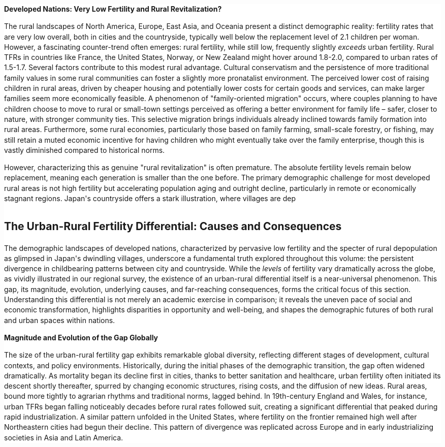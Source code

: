 **Developed Nations: Very Low Fertility and Rural Revitalization?**

The rural landscapes of North America, Europe, East Asia, and Oceania present a distinct demographic reality: fertility rates that are very low overall, both in cities and the countryside, typically well below the replacement level of 2.1 children per woman. However, a fascinating counter-trend often emerges: rural fertility, while still low, frequently slightly *exceeds* urban fertility. Rural TFRs in countries like France, the United States, Norway, or New Zealand might hover around 1.8-2.0, compared to urban rates of 1.5-1.7. Several factors contribute to this modest rural advantage. Cultural conservatism and the persistence of more traditional family values in some rural communities can foster a slightly more pronatalist environment. The perceived lower cost of raising children in rural areas, driven by cheaper housing and potentially lower costs for certain goods and services, can make larger families seem more economically feasible. A phenomenon of "family-oriented migration" occurs, where couples planning to have children choose to move to rural or small-town settings perceived as offering a better environment for family life – safer, closer to nature, with stronger community ties. This selective migration brings individuals already inclined towards family formation into rural areas. Furthermore, some rural economies, particularly those based on family farming, small-scale forestry, or fishing, may still retain a muted economic incentive for having children who might eventually take over the family enterprise, though this is vastly diminished compared to historical norms.

However, characterizing this as genuine "rural revitalization" is often premature. The absolute fertility levels remain below replacement, meaning each generation is smaller than the one before. The primary demographic challenge for most developed rural areas is not high fertility but accelerating population aging and outright decline, particularly in remote or economically stagnant regions. Japan's countryside offers a stark illustration, where villages are dep

## The Urban-Rural Fertility Differential: Causes and Consequences

The demographic landscapes of developed nations, characterized by pervasive low fertility and the specter of rural depopulation as glimpsed in Japan's dwindling villages, underscore a fundamental truth explored throughout this volume: the persistent divergence in childbearing patterns between city and countryside. While the *levels* of fertility vary dramatically across the globe, as vividly illustrated in our regional survey, the existence of an urban-rural differential itself is a near-universal phenomenon. This gap, its magnitude, evolution, underlying causes, and far-reaching consequences, forms the critical focus of this section. Understanding this differential is not merely an academic exercise in comparison; it reveals the uneven pace of social and economic transformation, highlights disparities in opportunity and well-being, and shapes the demographic futures of both rural and urban spaces within nations.

**Magnitude and Evolution of the Gap Globally**

The size of the urban-rural fertility gap exhibits remarkable global diversity, reflecting different stages of development, cultural contexts, and policy environments. Historically, during the initial phases of the demographic transition, the gap often widened dramatically. As mortality began its decline first in cities, thanks to better sanitation and healthcare, urban fertility often initiated its descent shortly thereafter, spurred by changing economic structures, rising costs, and the diffusion of new ideas. Rural areas, bound more tightly to agrarian rhythms and traditional norms, lagged behind. In 19th-century England and Wales, for instance, urban TFRs began falling noticeably decades before rural rates followed suit, creating a significant differential that peaked during rapid industrialization. A similar pattern unfolded in the United States, where fertility on the frontier remained high well after Northeastern cities had begun their decline. This pattern of divergence was replicated across Europe and in early industrializing societies in Asia and Latin America.
